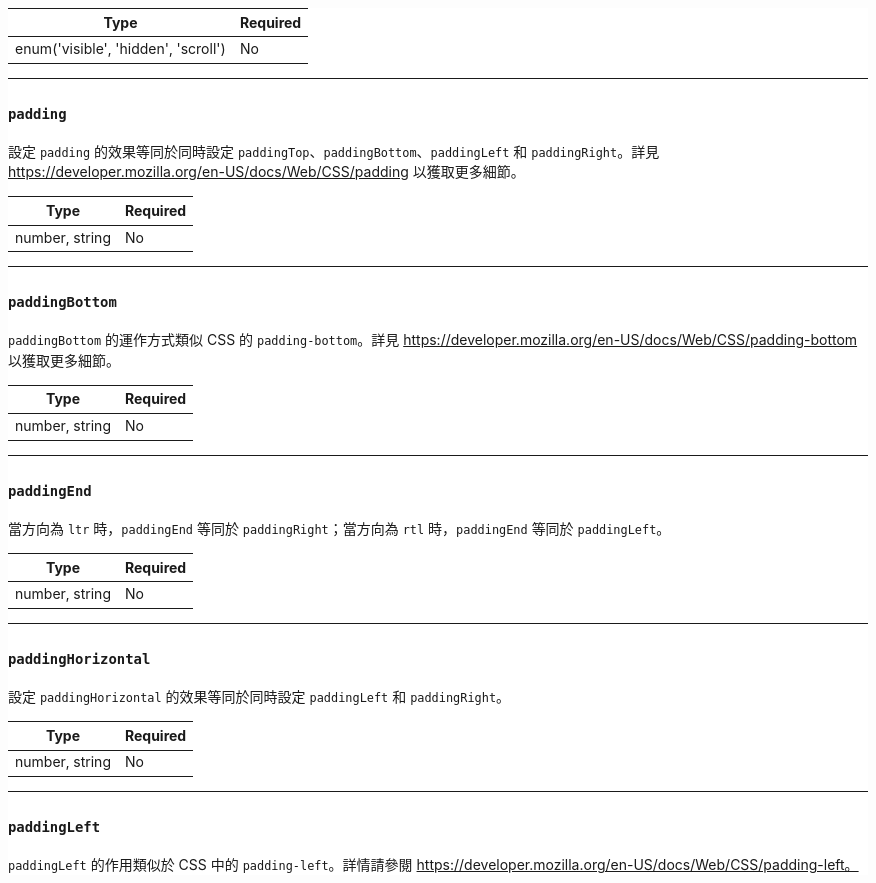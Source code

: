| Type                                | Required |
| ----------------------------------- | -------- |
| enum('visible', 'hidden', 'scroll') | No       |

---

### `padding`

設定 `padding` 的效果等同於同時設定 `paddingTop`、`paddingBottom`、`paddingLeft` 和 `paddingRight`。詳見 https://developer.mozilla.org/en-US/docs/Web/CSS/padding 以獲取更多細節。

| Type           | Required |
| -------------- | -------- |
| number, string | No       |

---

### `paddingBottom`

`paddingBottom` 的運作方式類似 CSS 的 `padding-bottom`。詳見 https://developer.mozilla.org/en-US/docs/Web/CSS/padding-bottom 以獲取更多細節。

| Type           | Required |
| -------------- | -------- |
| number, string | No       |

---

### `paddingEnd`

當方向為 `ltr` 時，`paddingEnd` 等同於 `paddingRight`；當方向為 `rtl` 時，`paddingEnd` 等同於 `paddingLeft`。

| Type           | Required |
| -------------- | -------- |
| number, string | No       |

---

### `paddingHorizontal`

設定 `paddingHorizontal` 的效果等同於同時設定 `paddingLeft` 和 `paddingRight`。

| Type           | Required |
| -------------- | -------- |
| number, string | No       |

---

### `paddingLeft`

`paddingLeft` 的作用類似於 CSS 中的 `padding-left`。詳情請參閱 https://developer.mozilla.org/en-US/docs/Web/CSS/padding-left。
